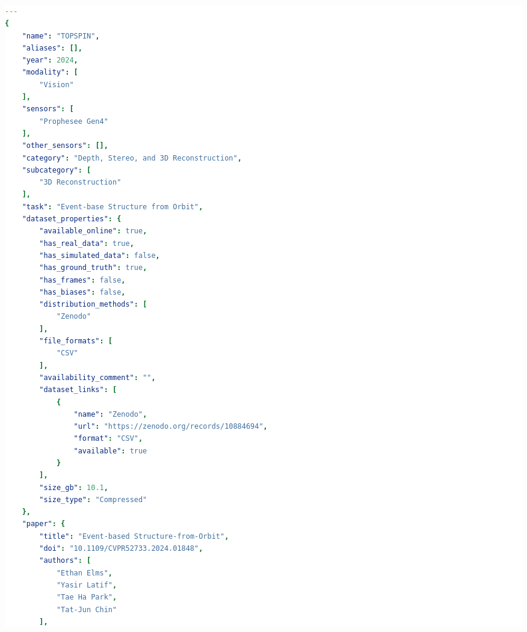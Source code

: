 ```yaml
---
{
    "name": "TOPSPIN",
    "aliases": [],
    "year": 2024,
    "modality": [
        "Vision"
    ],
    "sensors": [
        "Prophesee Gen4"
    ],
    "other_sensors": [],
    "category": "Depth, Stereo, and 3D Reconstruction",
    "subcategory": [
        "3D Reconstruction"
    ],
    "task": "Event-base Structure from Orbit",
    "dataset_properties": {
        "available_online": true,
        "has_real_data": true,
        "has_simulated_data": false,
        "has_ground_truth": true,
        "has_frames": false,
        "has_biases": false,
        "distribution_methods": [
            "Zenodo"
        ],
        "file_formats": [
            "CSV"
        ],
        "availability_comment": "",
        "dataset_links": [
            {
                "name": "Zenodo",
                "url": "https://zenodo.org/records/10884694",
                "format": "CSV",
                "available": true
            }
        ],
        "size_gb": 10.1,
        "size_type": "Compressed"
    },
    "paper": {
        "title": "Event-based Structure-from-Orbit",
        "doi": "10.1109/CVPR52733.2024.01848",
        "authors": [
            "Ethan Elms",
            "Yasir Latif",
            "Tae Ha Park",
            "Tat-Jun Chin"
        ],
```